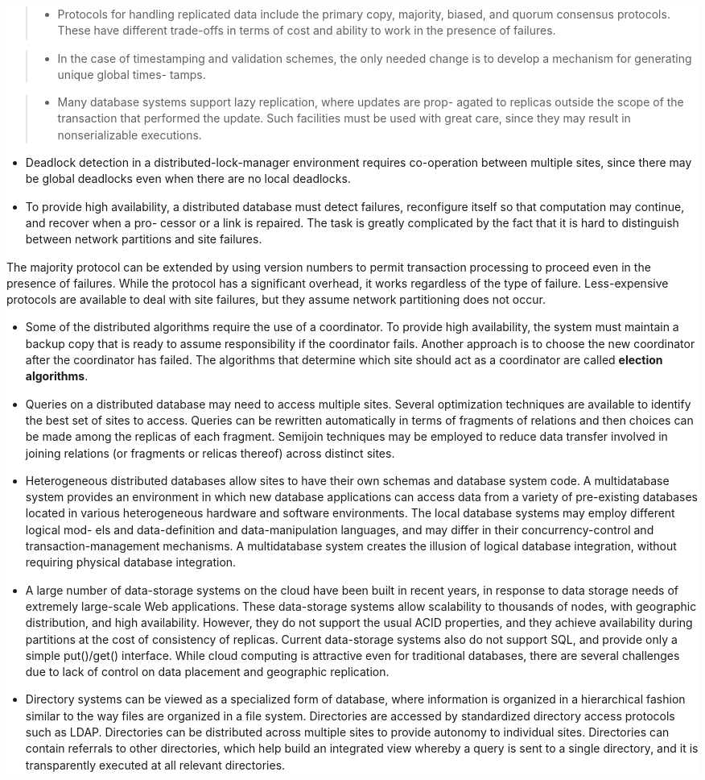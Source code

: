 >- Protocols for handling replicated data include the primary copy, majority, biased, and quorum consensus protocols. These have different trade-offs in terms of cost and ability to work in the presence of failures.

>- In the case of timestamping and validation schemes, the only needed change is to develop a mechanism for generating unique global times- tamps.

>- Many database systems support lazy replication, where updates are prop- agated to replicas outside the scope of the transaction that performed the update. Such facilities must be used with great care, since they may result in nonserializable executions.

- Deadlock detection in a distributed-lock-manager environment requires co-operation between multiple sites, since there may be global deadlocks even when there are no local deadlocks.  

- To provide high availability, a distributed database must detect failures, reconfigure itself so that computation may continue, and recover when a pro- cessor or a link is repaired. The task is greatly complicated by the fact that it is hard to distinguish between network partitions and site failures.

The majority protocol can be extended by using version numbers to permit transaction processing to proceed even in the presence of failures. While the protocol has a significant overhead, it works regardless of the type of failure. Less-expensive protocols are available to deal with site failures, but they assume network partitioning does not occur.

- Some of the distributed algorithms require the use of a coordinator. To provide high availability, the system must maintain a backup copy that is ready to assume responsibility if the coordinator fails. Another approach is to choose the new coordinator after the coordinator has failed. The algorithms that determine which site should act as a coordinator are called **election algorithms**.

- Queries on a distributed database may need to access multiple sites. Several optimization techniques are available to identify the best set of sites to access. Queries can be rewritten automatically in terms of fragments of relations and then choices can be made among the replicas of each fragment. Semijoin techniques may be employed to reduce data transfer involved in joining relations (or fragments or relicas thereof) across distinct sites.

- Heterogeneous distributed databases allow sites to have their own schemas and database system code. A multidatabase system provides an environment in which new database applications can access data from a variety of pre-existing databases located in various heterogeneous hardware and software environments. The local database systems may employ different logical mod- els and data-definition and data-manipulation languages, and may differ in their concurrency-control and transaction-management mechanisms. A multidatabase system creates the illusion of logical database integration, without requiring physical database integration.

- A large number of data-storage systems on the cloud have been built in recent years, in response to data storage needs of extremely large-scale Web applications. These data-storage systems allow scalability to thousands of nodes, with geographic distribution, and high availability. However, they do not support the usual ACID properties, and they achieve availability during partitions at the cost of consistency of replicas. Current data-storage systems also do not support SQL, and provide only a simple put()/get() interface. While cloud computing is attractive even for traditional databases, there are several challenges due to lack of control on data placement and geographic replication.

- Directory systems can be viewed as a specialized form of database, where information is organized in a hierarchical fashion similar to the way files are organized in a file system. Directories are accessed by standardized directory access protocols such as LDAP. Directories can be distributed across multiple sites to provide autonomy to individual sites. Directories can contain referrals to other directories, which help build an integrated view whereby a query is sent to a single directory, and it is transparently executed at all relevant directories.
